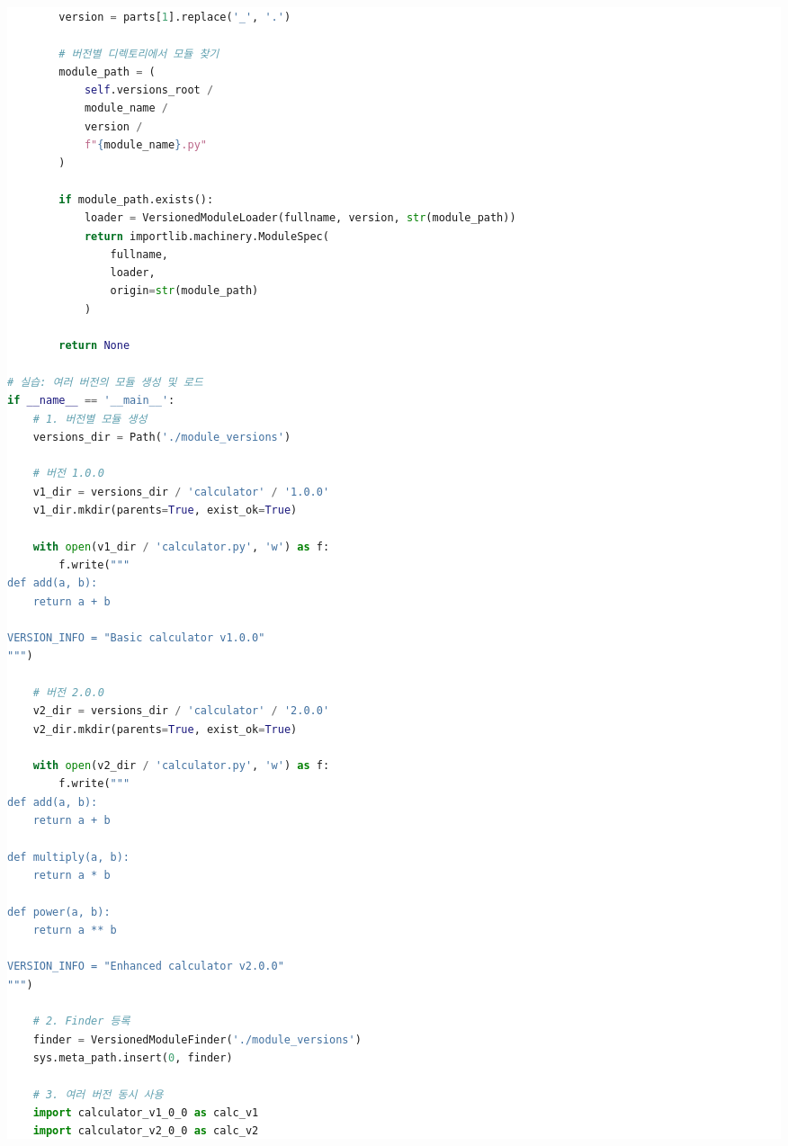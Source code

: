 ```python
        version = parts[1].replace('_', '.')

        # 버전별 디렉토리에서 모듈 찾기
        module_path = (
            self.versions_root /
            module_name /
            version /
            f"{module_name}.py"
        )

        if module_path.exists():
            loader = VersionedModuleLoader(fullname, version, str(module_path))
            return importlib.machinery.ModuleSpec(
                fullname,
                loader,
                origin=str(module_path)
            )

        return None

# 실습: 여러 버전의 모듈 생성 및 로드
if __name__ == '__main__':
    # 1. 버전별 모듈 생성
    versions_dir = Path('./module_versions')

    # 버전 1.0.0
    v1_dir = versions_dir / 'calculator' / '1.0.0'
    v1_dir.mkdir(parents=True, exist_ok=True)

    with open(v1_dir / 'calculator.py', 'w') as f:
        f.write("""
def add(a, b):
    return a + b

VERSION_INFO = "Basic calculator v1.0.0"
""")

    # 버전 2.0.0
    v2_dir = versions_dir / 'calculator' / '2.0.0'
    v2_dir.mkdir(parents=True, exist_ok=True)

    with open(v2_dir / 'calculator.py', 'w') as f:
        f.write("""
def add(a, b):
    return a + b

def multiply(a, b):
    return a * b

def power(a, b):
    return a ** b

VERSION_INFO = "Enhanced calculator v2.0.0"
""")

    # 2. Finder 등록
    finder = VersionedModuleFinder('./module_versions')
    sys.meta_path.insert(0, finder)

    # 3. 여러 버전 동시 사용
    import calculator_v1_0_0 as calc_v1
    import calculator_v2_0_0 as calc_v2

```